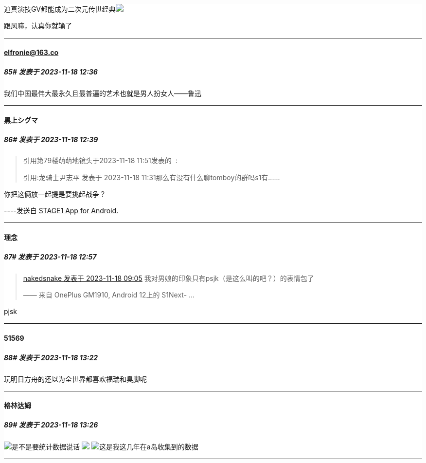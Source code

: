 迫真演技GV都能成为二次元传世经典<img src="https://static.saraba1st.com/image/smiley/face2017/066.png" referrerpolicy="no-referrer">

跟风嘛，认真你就输了

*****

####  elfronie@163.co  
##### 85#       发表于 2023-11-18 12:36

我们中国最伟大最永久且最普遍的艺术也就是男人扮女人——鲁迅

*****

####  黑上シグマ  
##### 86#       发表于 2023-11-18 12:39

<blockquote>引用第79楼萌萌地镜头于2023-11-18 11:51发表的  :

引用:龙骑士尹志平 发表于 2023-11-18 11:31那么有没有什么聊tomboy的群吗s1有......</blockquote>
你把这俩放一起提是要挑起战争？

----发送自 [STAGE1 App for Android.](http://stage1.5j4m.com/?1.37)

*****

####  理念  
##### 87#       发表于 2023-11-18 12:57

<blockquote><a href="httphttps://bbs.saraba1st.com/2b/forum.php?mod=redirect&amp;goto=findpost&amp;pid=63072011&amp;ptid=2161124" target="_blank">nakedsnake 发表于 2023-11-18 09:05</a>
我对男娘的印象只有psjk（是这么叫的吧？）的表情包了

—— 来自 OnePlus GM1910, Android 12上的 S1Next- ...</blockquote>
pjsk

*****

####  51569  
##### 88#       发表于 2023-11-18 13:22

玩明日方舟的还以为全世界都喜欢福瑞和臭脚呢

*****

####  格林达姆  
##### 89#       发表于 2023-11-18 13:26

<img src="https://static.saraba1st.com/image/smiley/face2017/002.png" referrerpolicy="no-referrer">是不是要统计数据说话
<img src="https://p.sda1.dev/14/e8860ae814da2c5d19be727db57f9ec5/IMG_20231118_130711.jpg" referrerpolicy="no-referrer">
<img src="https://static.saraba1st.com/image/smiley/face2017/057.png" referrerpolicy="no-referrer">这是我这几年在a岛收集到的数据

*****
